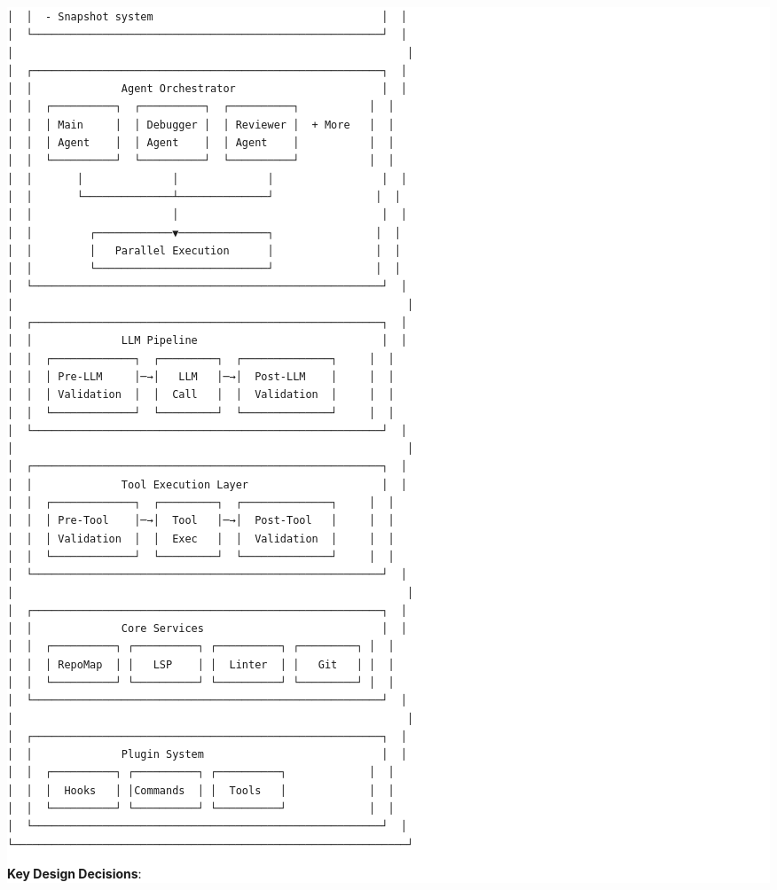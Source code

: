 ```
│  │  - Snapshot system                                    │  │
│  └───────────────────────────────────────────────────────┘  │
│                                                              │
│  ┌───────────────────────────────────────────────────────┐  │
│  │              Agent Orchestrator                       │  │
│  │  ┌──────────┐  ┌──────────┐  ┌──────────┐           │  │
│  │  │ Main     │  │ Debugger │  │ Reviewer │  + More   │  │
│  │  │ Agent    │  │ Agent    │  │ Agent    │           │  │
│  │  └──────────┘  └──────────┘  └──────────┘           │  │
│  │       │              │              │                 │  │
│  │       └──────────────┴──────────────┘                │  │
│  │                      │                                │  │
│  │         ┌────────────▼──────────────┐                │  │
│  │         │   Parallel Execution      │                │  │
│  │         └───────────────────────────┘                │  │
│  └───────────────────────────────────────────────────────┘  │
│                                                              │
│  ┌───────────────────────────────────────────────────────┐  │
│  │              LLM Pipeline                             │  │
│  │  ┌─────────────┐  ┌─────────┐  ┌──────────────┐     │  │
│  │  │ Pre-LLM     │─→│   LLM   │─→│  Post-LLM    │     │  │
│  │  │ Validation  │  │  Call   │  │  Validation  │     │  │
│  │  └─────────────┘  └─────────┘  └──────────────┘     │  │
│  └───────────────────────────────────────────────────────┘  │
│                                                              │
│  ┌───────────────────────────────────────────────────────┐  │
│  │              Tool Execution Layer                     │  │
│  │  ┌─────────────┐  ┌─────────┐  ┌──────────────┐     │  │
│  │  │ Pre-Tool    │─→│  Tool   │─→│  Post-Tool   │     │  │
│  │  │ Validation  │  │  Exec   │  │  Validation  │     │  │
│  │  └─────────────┘  └─────────┘  └──────────────┘     │  │
│  └───────────────────────────────────────────────────────┘  │
│                                                              │
│  ┌───────────────────────────────────────────────────────┐  │
│  │              Core Services                            │  │
│  │  ┌──────────┐ ┌──────────┐ ┌──────────┐ ┌─────────┐ │  │
│  │  │ RepoMap  │ │   LSP    │ │  Linter  │ │   Git   │ │  │
│  │  └──────────┘ └──────────┘ └──────────┘ └─────────┘ │  │
│  └───────────────────────────────────────────────────────┘  │
│                                                              │
│  ┌───────────────────────────────────────────────────────┐  │
│  │              Plugin System                            │  │
│  │  ┌──────────┐ ┌──────────┐ ┌──────────┐             │  │
│  │  │  Hooks   │ │Commands  │ │  Tools   │             │  │
│  │  └──────────┘ └──────────┘ └──────────┘             │  │
│  └───────────────────────────────────────────────────────┘  │
└──────────────────────────────────────────────────────────────┘
```

**Key Design Decisions**:
